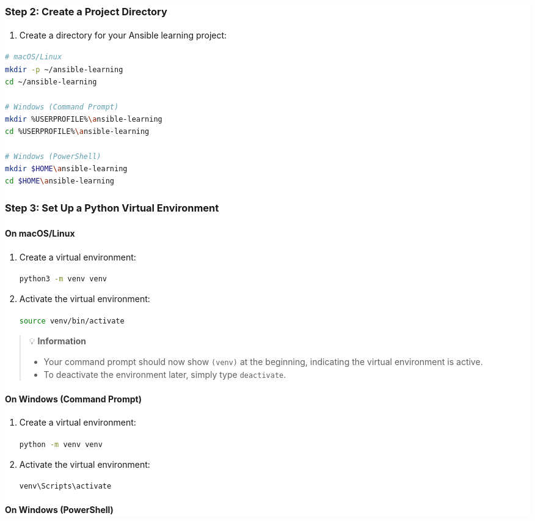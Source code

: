 ### Step 2: Create a Project Directory

1. Create a directory for your Ansible learning project:

  ```bash
  # macOS/Linux
  mkdir -p ~/ansible-learning
  cd ~/ansible-learning

  # Windows (Command Prompt)
  mkdir %USERPROFILE%\ansible-learning
  cd %USERPROFILE%\ansible-learning

  # Windows (PowerShell)
  mkdir $HOME\ansible-learning
  cd $HOME\ansible-learning
  ```

### Step 3: Set Up a Python Virtual Environment

#### On macOS/Linux

1. Create a virtual environment:

    ```bash
    python3 -m venv venv
    ```

2. Activate the virtual environment:

    ```bash
    source venv/bin/activate
    ```

> 💡 **Information**
>
> - Your command prompt should now show `(venv)` at the beginning, indicating the virtual environment is active.
> - To deactivate the environment later, simply type `deactivate`.

#### On Windows (Command Prompt)

1. Create a virtual environment:

    ```cmd
    python -m venv venv
    ```

2. Activate the virtual environment:

    ```cmd
    venv\Scripts\activate
    ```

#### On Windows (PowerShell)
